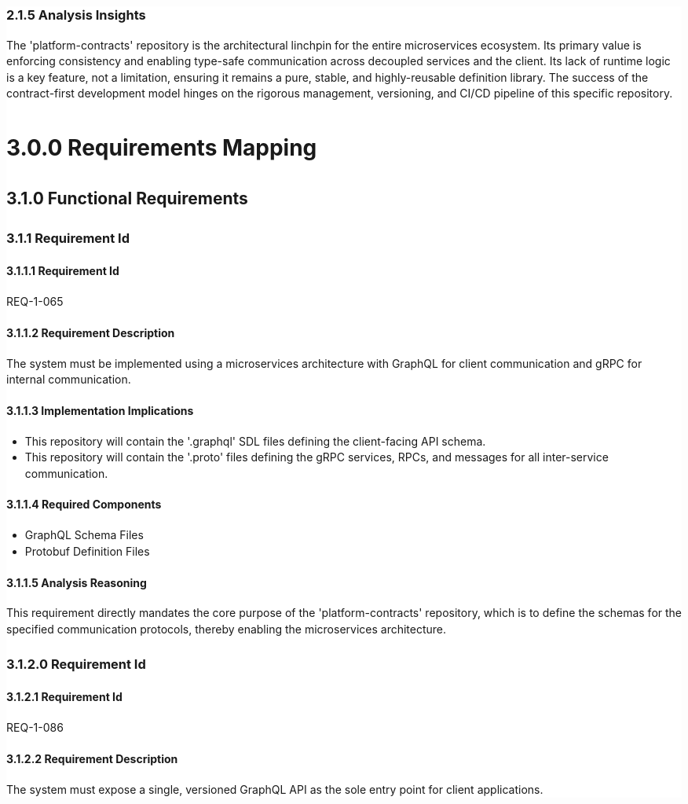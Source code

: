 ### 2.1.5 Analysis Insights

The 'platform-contracts' repository is the architectural linchpin for the entire microservices ecosystem. Its primary value is enforcing consistency and enabling type-safe communication across decoupled services and the client. Its lack of runtime logic is a key feature, not a limitation, ensuring it remains a pure, stable, and highly-reusable definition library. The success of the contract-first development model hinges on the rigorous management, versioning, and CI/CD pipeline of this specific repository.

# 3.0.0 Requirements Mapping

## 3.1.0 Functional Requirements

### 3.1.1 Requirement Id

#### 3.1.1.1 Requirement Id

REQ-1-065

#### 3.1.1.2 Requirement Description

The system must be implemented using a microservices architecture with GraphQL for client communication and gRPC for internal communication.

#### 3.1.1.3 Implementation Implications

- This repository will contain the '.graphql' SDL files defining the client-facing API schema.
- This repository will contain the '.proto' files defining the gRPC services, RPCs, and messages for all inter-service communication.

#### 3.1.1.4 Required Components

- GraphQL Schema Files
- Protobuf Definition Files

#### 3.1.1.5 Analysis Reasoning

This requirement directly mandates the core purpose of the 'platform-contracts' repository, which is to define the schemas for the specified communication protocols, thereby enabling the microservices architecture.

### 3.1.2.0 Requirement Id

#### 3.1.2.1 Requirement Id

REQ-1-086

#### 3.1.2.2 Requirement Description

The system must expose a single, versioned GraphQL API as the sole entry point for client applications.
